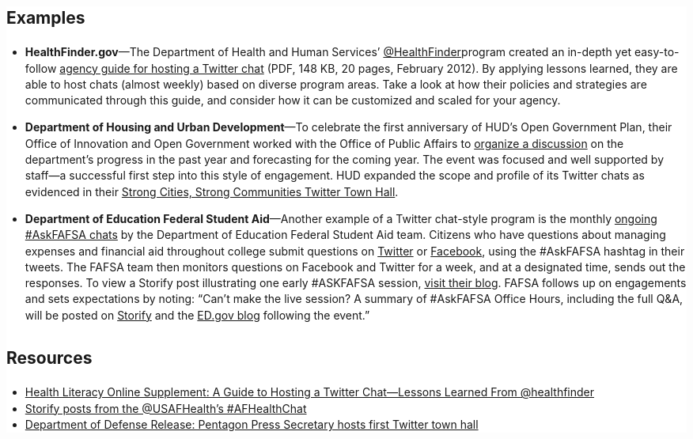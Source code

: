 ## Examples

  * **HealthFinder.gov**—The Department of Health and Human Services&#8217; [@HealthFinder](https://twitter.com/healthfinder)program created an in-depth yet easy-to-follow [agency guide for hosting a Twitter chat](http://health.gov/healthliteracyonline/Twitter_Chat_Guide.pdf) (PDF, 148 KB, 20 pages, February 2012). By applying lessons learned, they are able to host chats (almost weekly) based on diverse program areas. Take a look at how their policies and strategies are communicated through this guide, and consider how it can be customized and scaled for your agency.
  * **<a name="example-hud"></a>Department of Housing and Urban Development**—To celebrate the first anniversary of HUD’s Open Government Plan, their Office of Innovation and Open Government worked with the Office of Public Affairs to [organize a discussion](http://blog.hud.gov/index.php/2011/04/06/hud-host-twitter-townhall-chat-discuss-year-anniversary-open-gov-plan/) on the department’s progress in the past year and forecasting for the coming year. The event was focused and well supported by staff—a successful first step into this style of engagement. HUD expanded the scope and profile of its Twitter chats as evidenced in their [Strong Cities, Strong Communities Twitter Town Hall](http://blog.hud.gov/index.php/2012/03/01/hud%E2%80%99s-first-twitter-town-hall-is-a-success/).

  * **<a name="example-fafsa"></a>Department of Education Federal Student Aid**—Another example of a Twitter chat-style program is the monthly [ongoing #AskFAFSA chats](http://www.ed.gov/blog/2012/08/askfafsa-office-hours-back-to-school-edition/) by the Department of Education Federal Student Aid team. Citizens who have questions about managing expenses and financial aid throughout college submit questions on [Twitter](https://twitter.com/FAFSA) or [Facebook](https://www.facebook.com/FederalStudentAid), using the #AskFAFSA hashtag in their tweets. The FAFSA team then monitors questions on Facebook and Twitter for a week, and at a designated time, sends out the responses. To view a Storify post illustrating one early #ASKFAFSA session, [visit their blog](http://storify.com/FAFSA/july-askfafsa-office-hours). FAFSA follows up on engagements and sets expectations by noting: “Can’t make the live session? A summary of #AskFAFSA Office Hours, including the full Q&A, will be posted on [Storify](http://storify.com/FAFSA) and the [ED.gov blog](http://www.ed.gov/blog/) following the event.&#8221;

## Resources

  * [Health Literacy Online Supplement: A Guide to Hosting a Twitter Chat—Lessons Learned From @healthfinder](http://health.gov/healthliteracyonline/Twitter_Chat_Guide.pdf)
  * [Storify posts from the @USAFHealth&#8217;s #AFHealthChat](http://storify.com/usafhealth)
  * [Department of Defense Release: Pentagon Press Secretary hosts first Twitter town hall](http://www.defense.gov/news/newsarticle.aspx?id=67091)